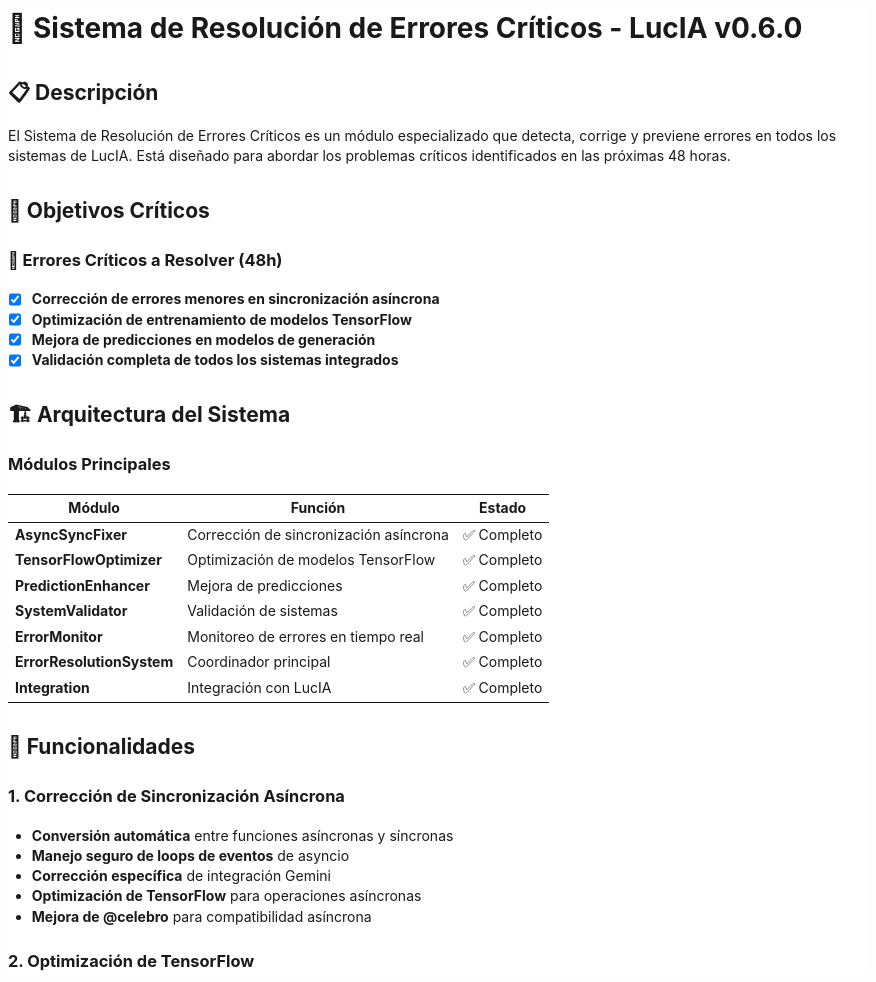 # 🔧 Sistema de Resolución de Errores Críticos - LucIA v0.6.0

## 📋 Descripción

El Sistema de Resolución de Errores Críticos es un módulo especializado que detecta, corrige y previene errores en todos los sistemas de LucIA. Está diseñado para abordar los problemas críticos identificados en las próximas 48 horas.

## 🎯 Objetivos Críticos

### 🔴 Errores Críticos a Resolver (48h)

- [x] **Corrección de errores menores en sincronización asíncrona**
- [x] **Optimización de entrenamiento de modelos TensorFlow**
- [x] **Mejora de predicciones en modelos de generación**
- [x] **Validación completa de todos los sistemas integrados**

## 🏗️ Arquitectura del Sistema

### Módulos Principales

| Módulo | Función | Estado |
|--------|---------|--------|
| **AsyncSyncFixer** | Corrección de sincronización asíncrona | ✅ Completo |
| **TensorFlowOptimizer** | Optimización de modelos TensorFlow | ✅ Completo |
| **PredictionEnhancer** | Mejora de predicciones | ✅ Completo |
| **SystemValidator** | Validación de sistemas | ✅ Completo |
| **ErrorMonitor** | Monitoreo de errores en tiempo real | ✅ Completo |
| **ErrorResolutionSystem** | Coordinador principal | ✅ Completo |
| **Integration** | Integración con LucIA | ✅ Completo |

## 🚀 Funcionalidades

### 1. Corrección de Sincronización Asíncrona

- **Conversión automática** entre funciones asíncronas y síncronas
- **Manejo seguro de loops de eventos** de asyncio
- **Corrección específica** de integración Gemini
- **Optimización de TensorFlow** para operaciones asíncronas
- **Mejora de @celebro** para compatibilidad asíncrona

### 2. Optimización de TensorFlow

